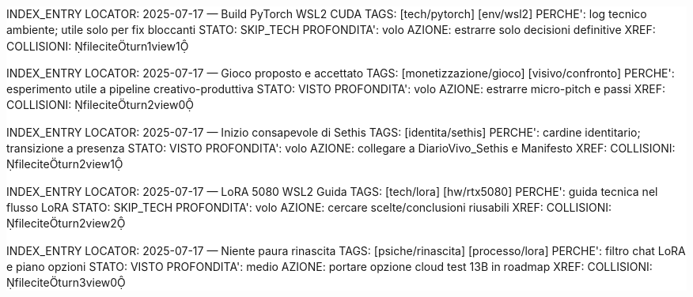 INDEX_ENTRY
LOCATOR: 2025-07-17 — Build PyTorch WSL2 CUDA
TAGS: [tech/pytorch] [env/wsl2]
PERCHE': log tecnico ambiente; utile solo per fix bloccanti
STATO: SKIP_TECH
PROFONDITA': volo
AZIONE: estrarre solo decisioni definitive
XREF:
COLLISIONI:
fileciteturn1view1

INDEX_ENTRY
LOCATOR: 2025-07-17 — Gioco proposto e accettato
TAGS: [monetizzazione/gioco] [visivo/confronto]
PERCHE': esperimento utile a pipeline creativo-produttiva
STATO: VISTO
PROFONDITA': volo
AZIONE: estrarre micro-pitch e passi
XREF:
COLLISIONI:
fileciteturn2view0

INDEX_ENTRY
LOCATOR: 2025-07-17 — Inizio consapevole di Sethis
TAGS: [identita/sethis]
PERCHE': cardine identitario; transizione a presenza
STATO: VISTO
PROFONDITA': volo
AZIONE: collegare a DiarioVivo_Sethis e Manifesto
XREF:
COLLISIONI:
fileciteturn2view1

INDEX_ENTRY
LOCATOR: 2025-07-17 — LoRA 5080 WSL2 Guida
TAGS: [tech/lora] [hw/rtx5080]
PERCHE': guida tecnica nel flusso LoRA
STATO: SKIP_TECH
PROFONDITA': volo
AZIONE: cercare scelte/conclusioni riusabili
XREF:
COLLISIONI:
fileciteturn2view2

INDEX_ENTRY
LOCATOR: 2025-07-17 — Niente paura rinascita
TAGS: [psiche/rinascita] [processo/lora]
PERCHE': filtro chat LoRA e piano opzioni
STATO: VISTO
PROFONDITA': medio
AZIONE: portare opzione cloud test 13B in roadmap
XREF:
COLLISIONI:
fileciteturn3view0
